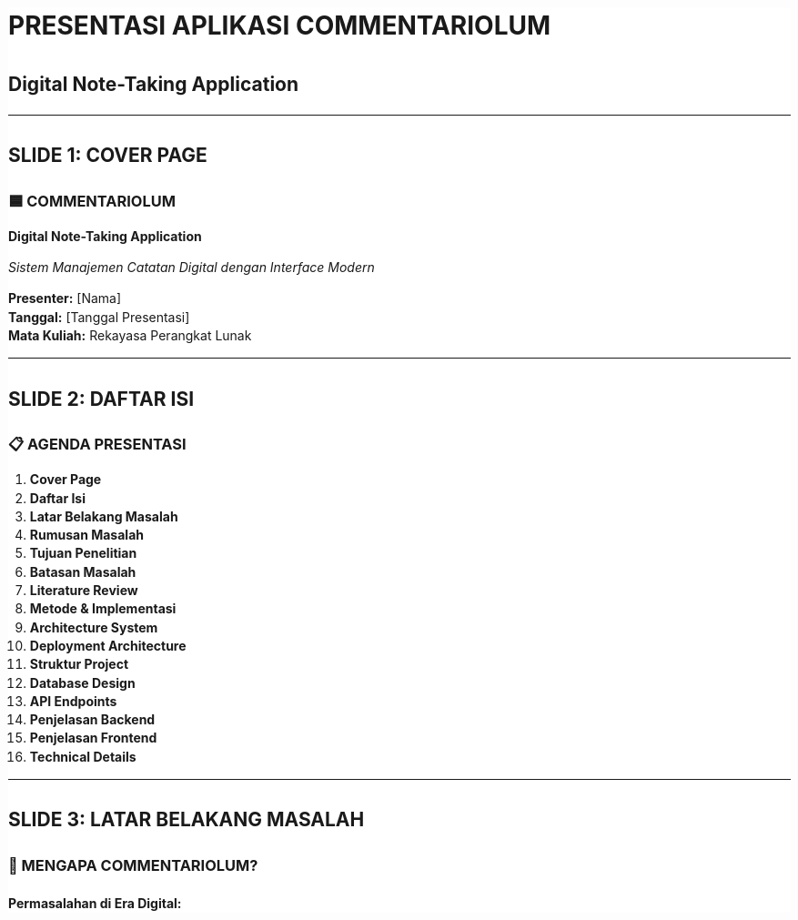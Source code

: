# PRESENTASI APLIKASI COMMENTARIOLUM

## Digital Note-Taking Application

---

## SLIDE 1: COVER PAGE

### 🟦 COMMENTARIOLUM

**Digital Note-Taking Application**

_Sistem Manajemen Catatan Digital dengan Interface Modern_

**Presenter:** [Nama]  
**Tanggal:** [Tanggal Presentasi]  
**Mata Kuliah:** Rekayasa Perangkat Lunak

---

## SLIDE 2: DAFTAR ISI

### 📋 AGENDA PRESENTASI

1. **Cover Page**
2. **Daftar Isi**
3. **Latar Belakang Masalah**
4. **Rumusan Masalah**
5. **Tujuan Penelitian**
6. **Batasan Masalah**
7. **Literature Review**
8. **Metode & Implementasi**
9. **Architecture System**
10. **Deployment Architecture**
11. **Struktur Project**
12. **Database Design**
13. **API Endpoints**
14. **Penjelasan Backend**
15. **Penjelasan Frontend**
16. **Technical Details**

---

## SLIDE 3: LATAR BELAKANG MASALAH

### 🎯 MENGAPA COMMENTARIOLUM?

#### **Permasalahan di Era Digital:**
